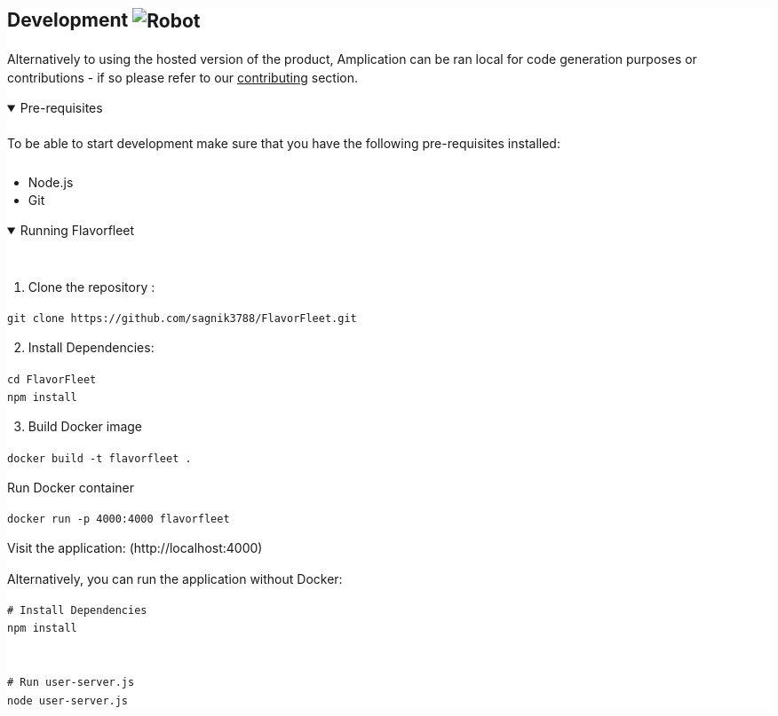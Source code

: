 </details>

## Development <img src="https://raw.githubusercontent.com/Tarikul-Islam-Anik/Animated-Fluent-Emojis/master/Emojis/Smilies/Robot.png" alt="Robot"  width="50" height="50" style="vertical-align: middle;"/>

Alternatively to using the hosted version of the product, Amplication can be ran local for code generation purposes or contributions - if so please refer to our [contributing](#contributing_anchor) section.

<details open>
<summary>
Pre-requisites
</summary> <br />
To be able to start development  make sure that you have the following pre-requisites installed:

###

- Node.js
- Git
</details>

<details open>
<summary>
Running Flavorfleet
</summary> <br />

###

1. Clone the repository :
```shell
git clone https://github.com/sagnik3788/FlavorFleet.git  
```

2. Install Dependencies:
```shell
cd FlavorFleet
npm install
```
3. Build Docker image
```shell
docker build -t flavorfleet .
```
 Run Docker container
```shell
docker run -p 4000:4000 flavorfleet
```
Visit the application: (http://localhost:4000)

Alternatively, you can run the application without Docker:
```shell
# Install Dependencies
npm install


# Run user-server.js
node user-server.js
```

